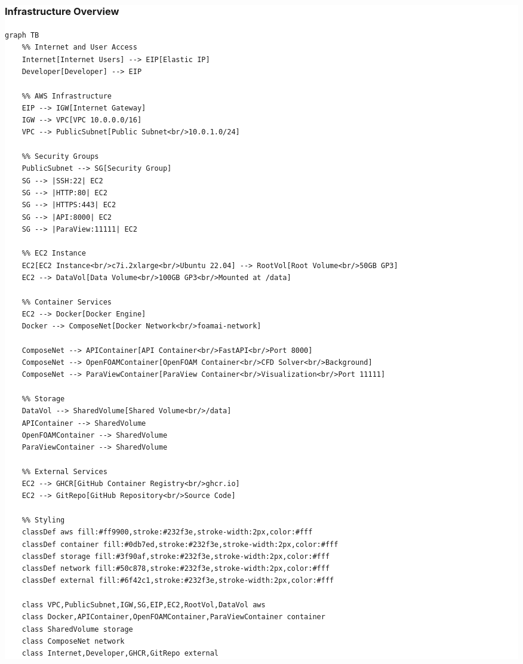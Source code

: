 ### Infrastructure Overview

```mermaid
graph TB
    %% Internet and User Access
    Internet[Internet Users] --> EIP[Elastic IP]
    Developer[Developer] --> EIP
    
    %% AWS Infrastructure
    EIP --> IGW[Internet Gateway]
    IGW --> VPC[VPC 10.0.0.0/16]
    VPC --> PublicSubnet[Public Subnet<br/>10.0.1.0/24]
    
    %% Security Groups
    PublicSubnet --> SG[Security Group]
    SG --> |SSH:22| EC2
    SG --> |HTTP:80| EC2  
    SG --> |HTTPS:443| EC2
    SG --> |API:8000| EC2
    SG --> |ParaView:11111| EC2
    
    %% EC2 Instance
    EC2[EC2 Instance<br/>c7i.2xlarge<br/>Ubuntu 22.04] --> RootVol[Root Volume<br/>50GB GP3]
    EC2 --> DataVol[Data Volume<br/>100GB GP3<br/>Mounted at /data]
    
    %% Container Services
    EC2 --> Docker[Docker Engine]
    Docker --> ComposeNet[Docker Network<br/>foamai-network]
    
    ComposeNet --> APIContainer[API Container<br/>FastAPI<br/>Port 8000]
    ComposeNet --> OpenFOAMContainer[OpenFOAM Container<br/>CFD Solver<br/>Background]
    ComposeNet --> ParaViewContainer[ParaView Container<br/>Visualization<br/>Port 11111]
    
    %% Storage
    DataVol --> SharedVolume[Shared Volume<br/>/data]
    APIContainer --> SharedVolume
    OpenFOAMContainer --> SharedVolume
    ParaViewContainer --> SharedVolume
    
    %% External Services
    EC2 --> GHCR[GitHub Container Registry<br/>ghcr.io]
    EC2 --> GitRepo[GitHub Repository<br/>Source Code]
    
    %% Styling
    classDef aws fill:#ff9900,stroke:#232f3e,stroke-width:2px,color:#fff
    classDef container fill:#0db7ed,stroke:#232f3e,stroke-width:2px,color:#fff
    classDef storage fill:#3f90af,stroke:#232f3e,stroke-width:2px,color:#fff
    classDef network fill:#50c878,stroke:#232f3e,stroke-width:2px,color:#fff
    classDef external fill:#6f42c1,stroke:#232f3e,stroke-width:2px,color:#fff
    
    class VPC,PublicSubnet,IGW,SG,EIP,EC2,RootVol,DataVol aws
    class Docker,APIContainer,OpenFOAMContainer,ParaViewContainer container
    class SharedVolume storage
    class ComposeNet network
    class Internet,Developer,GHCR,GitRepo external
```
